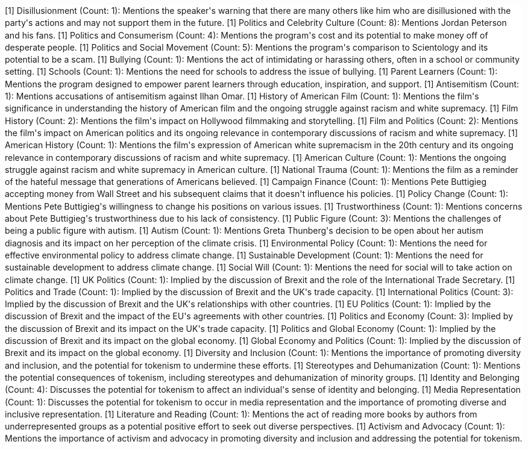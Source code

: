 [1] Disillusionment (Count: 1): Mentions the speaker's warning that there are many others like him who are disillusioned with the party's actions and may not support them in the future.
[1] Politics and Celebrity Culture (Count: 8): Mentions Jordan Peterson and his fans.
[1] Politics and Consumerism (Count: 4): Mentions the program's cost and its potential to make money off of desperate people.
[1] Politics and Social Movement (Count: 5): Mentions the program's comparison to Scientology and its potential to be a scam.
[1] Bullying (Count: 1): Mentions the act of intimidating or harassing others, often in a school or community setting.
[1] Schools (Count: 1): Mentions the need for schools to address the issue of bullying.
[1] Parent Learners (Count: 1): Mentions the program designed to empower parent learners through education, inspiration, and support.
[1] Antisemitism (Count: 1): Mentions accusations of antisemitism against Ilhan Omar.
[1] History of American Film (Count: 1): Mentions the film's significance in understanding the history of American film and the ongoing struggle against racism and white supremacy.
[1] Film History (Count: 2): Mentions the film's impact on Hollywood filmmaking and storytelling.
[1] Film and Politics (Count: 2): Mentions the film's impact on American politics and its ongoing relevance in contemporary discussions of racism and white supremacy.
[1] American History (Count: 1): Mentions the film's expression of American white supremacism in the 20th century and its ongoing relevance in contemporary discussions of racism and white supremacy.
[1] American Culture (Count: 1): Mentions the ongoing struggle against racism and white supremacy in American culture.
[1] National Trauma (Count: 1): Mentions the film as a reminder of the hateful message that generations of Americans believed.
[1] Campaign Finance (Count: 1): Mentions Pete Buttigieg accepting money from Wall Street and his subsequent claims that it doesn't influence his policies.
[1] Policy Change (Count: 1): Mentions Pete Buttigieg's willingness to change his positions on various issues.
[1] Trustworthiness (Count: 1): Mentions concerns about Pete Buttigieg's trustworthiness due to his lack of consistency.
[1] Public Figure (Count: 3): Mentions the challenges of being a public figure with autism.
[1] Autism (Count: 1): Mentions Greta Thunberg's decision to be open about her autism diagnosis and its impact on her perception of the climate crisis.
[1] Environmental Policy (Count: 1): Mentions the need for effective environmental policy to address climate change.
[1] Sustainable Development (Count: 1): Mentions the need for sustainable development to address climate change.
[1] Social Will (Count: 1): Mentions the need for social will to take action on climate change.
[1] UK Politics (Count: 1): Implied by the discussion of Brexit and the role of the International Trade Secretary.
[1] Politics and Trade (Count: 1): Implied by the discussion of Brexit and the UK's trade capacity.
[1] International Politics (Count: 3): Implied by the discussion of Brexit and the UK's relationships with other countries.
[1] EU Politics (Count: 1): Implied by the discussion of Brexit and the impact of the EU's agreements with other countries.
[1] Politics and Economy (Count: 3): Implied by the discussion of Brexit and its impact on the UK's trade capacity.
[1] Politics and Global Economy (Count: 1): Implied by the discussion of Brexit and its impact on the global economy.
[1] Global Economy and Politics (Count: 1): Implied by the discussion of Brexit and its impact on the global economy.
[1] Diversity and Inclusion (Count: 1): Mentions the importance of promoting diversity and inclusion, and the potential for tokenism to undermine these efforts.
[1] Stereotypes and Dehumanization (Count: 1): Mentions the potential consequences of tokenism, including stereotypes and dehumanization of minority groups.
[1] Identity and Belonging (Count: 4): Discusses the potential for tokenism to affect an individual's sense of identity and belonging.
[1] Media Representation (Count: 1): Discusses the potential for tokenism to occur in media representation and the importance of promoting diverse and inclusive representation.
[1] Literature and Reading (Count: 1): Mentions the act of reading more books by authors from underrepresented groups as a potential positive effort to seek out diverse perspectives.
[1] Activism and Advocacy (Count: 1): Mentions the importance of activism and advocacy in promoting diversity and inclusion and addressing the potential for tokenism.